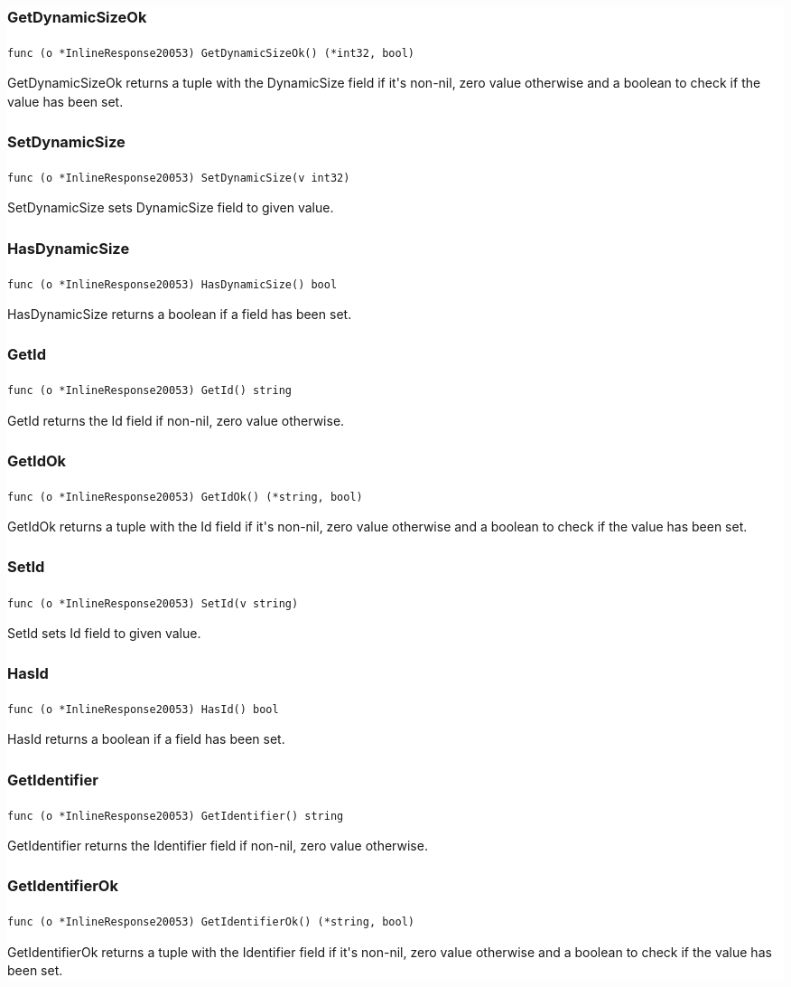 ### GetDynamicSizeOk

`func (o *InlineResponse20053) GetDynamicSizeOk() (*int32, bool)`

GetDynamicSizeOk returns a tuple with the DynamicSize field if it's non-nil, zero value otherwise
and a boolean to check if the value has been set.

### SetDynamicSize

`func (o *InlineResponse20053) SetDynamicSize(v int32)`

SetDynamicSize sets DynamicSize field to given value.

### HasDynamicSize

`func (o *InlineResponse20053) HasDynamicSize() bool`

HasDynamicSize returns a boolean if a field has been set.

### GetId

`func (o *InlineResponse20053) GetId() string`

GetId returns the Id field if non-nil, zero value otherwise.

### GetIdOk

`func (o *InlineResponse20053) GetIdOk() (*string, bool)`

GetIdOk returns a tuple with the Id field if it's non-nil, zero value otherwise
and a boolean to check if the value has been set.

### SetId

`func (o *InlineResponse20053) SetId(v string)`

SetId sets Id field to given value.

### HasId

`func (o *InlineResponse20053) HasId() bool`

HasId returns a boolean if a field has been set.

### GetIdentifier

`func (o *InlineResponse20053) GetIdentifier() string`

GetIdentifier returns the Identifier field if non-nil, zero value otherwise.

### GetIdentifierOk

`func (o *InlineResponse20053) GetIdentifierOk() (*string, bool)`

GetIdentifierOk returns a tuple with the Identifier field if it's non-nil, zero value otherwise
and a boolean to check if the value has been set.
